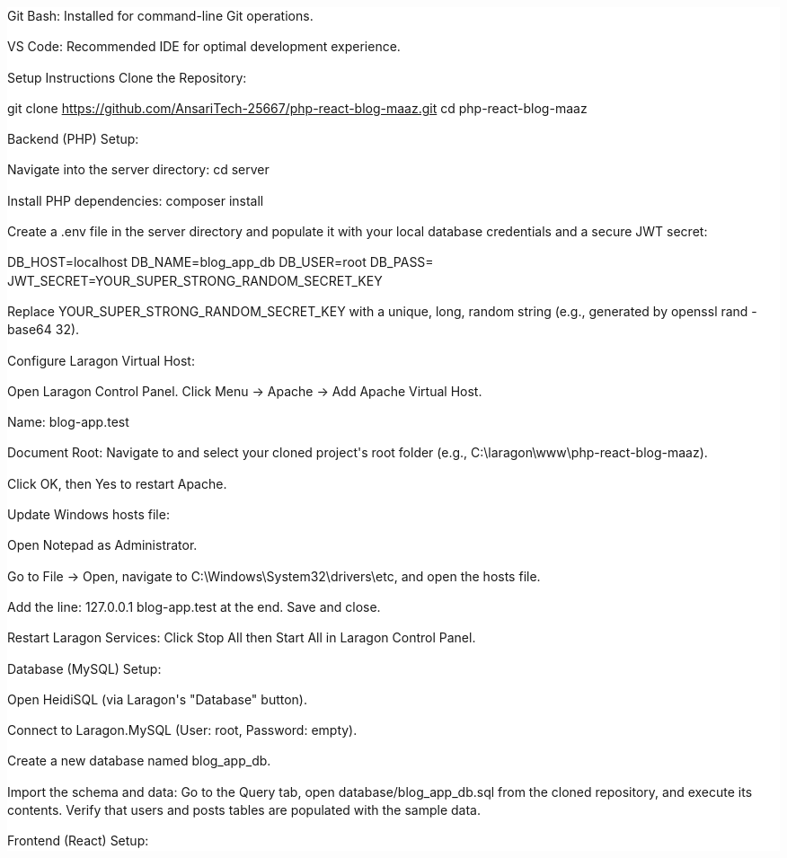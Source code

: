 Git Bash: Installed for command-line Git operations.

VS Code: Recommended IDE for optimal development experience.

Setup Instructions
Clone the Repository:

git clone https://github.com/AnsariTech-25667/php-react-blog-maaz.git
cd php-react-blog-maaz

Backend (PHP) Setup:

Navigate into the server directory: cd server

Install PHP dependencies: composer install

Create a .env file in the server directory and populate it with your local database credentials and a secure JWT secret:

DB_HOST=localhost
DB_NAME=blog_app_db
DB_USER=root
DB_PASS=
JWT_SECRET=YOUR_SUPER_STRONG_RANDOM_SECRET_KEY

Replace YOUR_SUPER_STRONG_RANDOM_SECRET_KEY with a unique, long, random string (e.g., generated by openssl rand -base64 32).

Configure Laragon Virtual Host:

Open Laragon Control Panel. Click Menu -> Apache -> Add Apache Virtual Host.

Name: blog-app.test

Document Root: Navigate to and select your cloned project's root folder (e.g., C:\laragon\www\php-react-blog-maaz).

Click OK, then Yes to restart Apache.

Update Windows hosts file:

Open Notepad as Administrator.

Go to File -> Open, navigate to C:\Windows\System32\drivers\etc\, and open the hosts file.

Add the line: 127.0.0.1       blog-app.test at the end. Save and close.

Restart Laragon Services: Click Stop All then Start All in Laragon Control Panel.

Database (MySQL) Setup:

Open HeidiSQL (via Laragon's "Database" button).

Connect to Laragon.MySQL (User: root, Password: empty).

Create a new database named blog_app_db.

Import the schema and data: Go to the Query tab, open database/blog_app_db.sql from the cloned repository, and execute its contents. Verify that users and posts tables are populated with the sample data.

Frontend (React) Setup:
